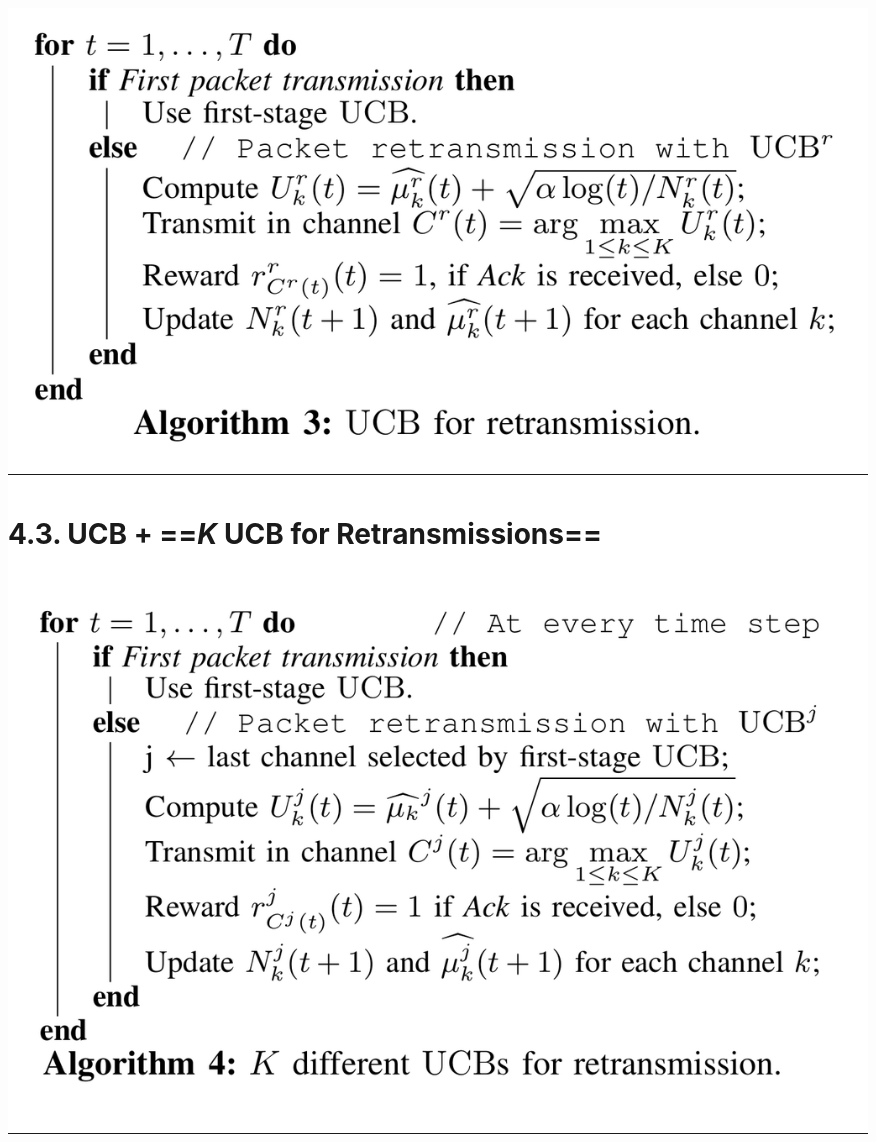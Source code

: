 ![bg original 90%](plots/Algorithm3_UCB_UCBRetransmission.png)

---

# 4.3. UCB + ==$K$ UCB for Retransmissions==

![bg original 85%](plots/Algorithm4_UCB_KUCBRetransmission.png)

---